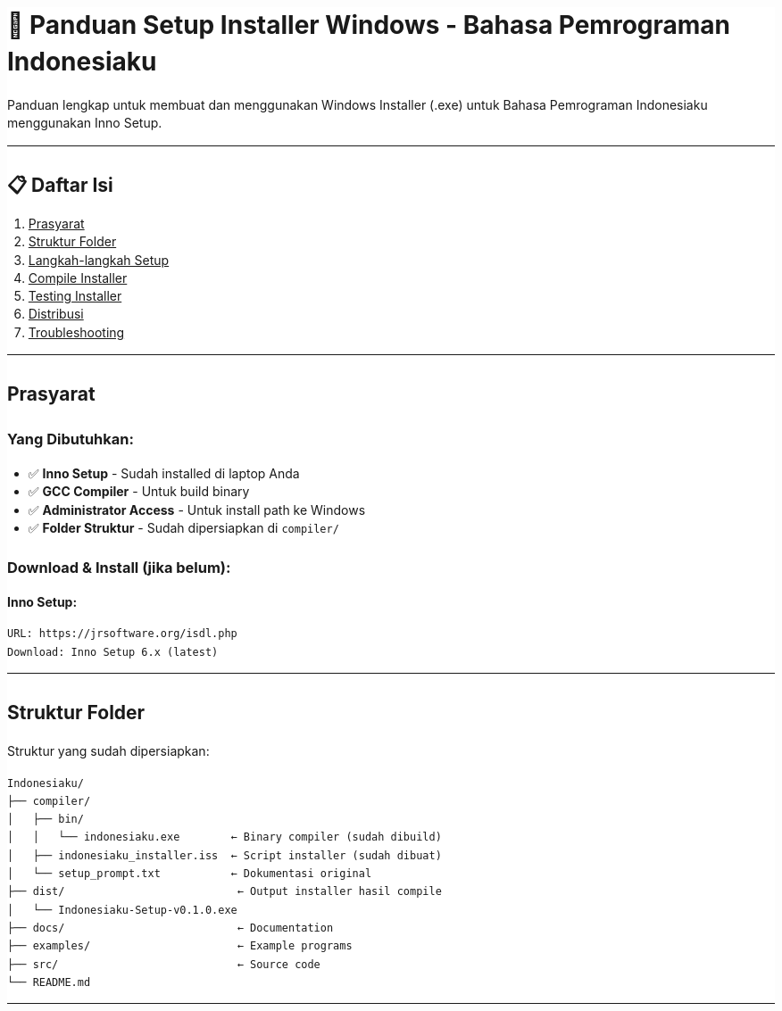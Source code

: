 # 🧩 Panduan Setup Installer Windows - Bahasa Pemrograman Indonesiaku

Panduan lengkap untuk membuat dan menggunakan Windows Installer (.exe) untuk Bahasa Pemrograman Indonesiaku menggunakan Inno Setup.

---

## 📋 Daftar Isi

1. [Prasyarat](#prasyarat)
2. [Struktur Folder](#struktur-folder)
3. [Langkah-langkah Setup](#langkah-langkah-setup)
4. [Compile Installer](#compile-installer)
5. [Testing Installer](#testing-installer)
6. [Distribusi](#distribusi)
7. [Troubleshooting](#troubleshooting)

---

## Prasyarat

### Yang Dibutuhkan:
- ✅ **Inno Setup** - Sudah installed di laptop Anda
- ✅ **GCC Compiler** - Untuk build binary
- ✅ **Administrator Access** - Untuk install path ke Windows
- ✅ **Folder Struktur** - Sudah dipersiapkan di `compiler/`

### Download & Install (jika belum):

**Inno Setup:**
```
URL: https://jrsoftware.org/isdl.php
Download: Inno Setup 6.x (latest)
```

---

## Struktur Folder

Struktur yang sudah dipersiapkan:

```
Indonesiaku/
├── compiler/
│   ├── bin/
│   │   └── indonesiaku.exe        ← Binary compiler (sudah dibuild)
│   ├── indonesiaku_installer.iss  ← Script installer (sudah dibuat)
│   └── setup_prompt.txt           ← Dokumentasi original
├── dist/                           ← Output installer hasil compile
│   └── Indonesiaku-Setup-v0.1.0.exe
├── docs/                           ← Documentation
├── examples/                       ← Example programs
├── src/                            ← Source code
└── README.md
```

---